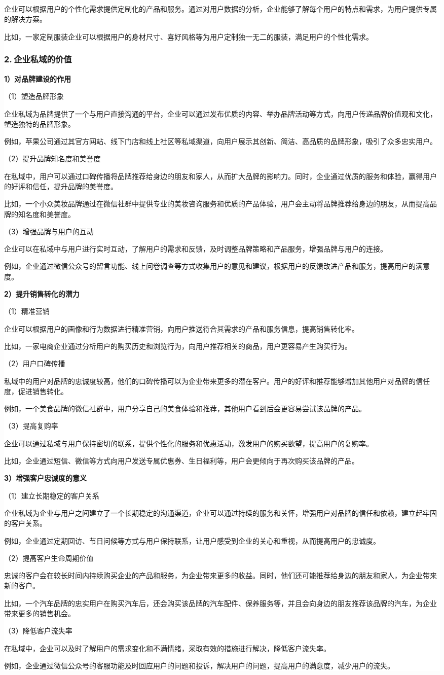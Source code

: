 企业可以根据用户的个性化需求提供定制化的产品和服务。通过对用户数据的分析，企业能够了解每个用户的特点和需求，为用户提供专属的解决方案。

比如，一家定制服装企业可以根据用户的身材尺寸、喜好风格等为用户定制独一无二的服装，满足用户的个性化需求。

### 2\. 企业私域的价值

**1）对品牌建设的作用**

（1）塑造品牌形象

企业私域为品牌提供了一个与用户直接沟通的平台，企业可以通过发布优质的内容、举办品牌活动等方式，向用户传递品牌价值观和文化，塑造独特的品牌形象。

例如，苹果公司通过其官方网站、线下门店和线上社区等私域渠道，向用户展示其创新、简洁、高品质的品牌形象，吸引了众多忠实用户。

（2）提升品牌知名度和美誉度

在私域中，用户可以通过口碑传播将品牌推荐给身边的朋友和家人，从而扩大品牌的影响力。同时，企业通过优质的服务和体验，赢得用户的好评和信任，提升品牌的美誉度。

比如，一个小众美妆品牌通过在微信社群中提供专业的美妆咨询服务和优质的产品体验，用户会主动将品牌推荐给身边的朋友，从而提高品牌的知名度和美誉度。

（3）增强品牌与用户的互动

企业可以在私域中与用户进行实时互动，了解用户的需求和反馈，及时调整品牌策略和产品服务，增强品牌与用户的连接。

例如，企业通过微信公众号的留言功能、线上问卷调查等方式收集用户的意见和建议，根据用户的反馈改进产品和服务，提高用户的满意度。

**2）提升销售转化的潜力**

（1）精准营销

企业可以根据用户的画像和行为数据进行精准营销，向用户推送符合其需求的产品和服务信息，提高销售转化率。

比如，一家电商企业通过分析用户的购买历史和浏览行为，向用户推荐相关的商品，用户更容易产生购买行为。

（2）用户口碑传播

私域中的用户对品牌的忠诚度较高，他们的口碑传播可以为企业带来更多的潜在客户。用户的好评和推荐能够增加其他用户对品牌的信任度，促进销售转化。

例如，一个美食品牌的微信社群中，用户分享自己的美食体验和推荐，其他用户看到后会更容易尝试该品牌的产品。

（3）提高复购率

企业可以通过私域与用户保持密切的联系，提供个性化的服务和优惠活动，激发用户的购买欲望，提高用户的复购率。

比如，企业通过短信、微信等方式向用户发送专属优惠券、生日福利等，用户会更倾向于再次购买该品牌的产品。

**3）增强客户忠诚度的意义**

（1）建立长期稳定的客户关系

企业私域为企业与用户之间建立了一个长期稳定的沟通渠道，企业可以通过持续的服务和关怀，增强用户对品牌的信任和依赖，建立起牢固的客户关系。

例如，企业通过定期回访、节日问候等方式与用户保持联系，让用户感受到企业的关心和重视，从而提高用户的忠诚度。

（2）提高客户生命周期价值

忠诚的客户会在较长时间内持续购买企业的产品和服务，为企业带来更多的收益。同时，他们还可能推荐给身边的朋友和家人，为企业带来新的客户。

比如，一个汽车品牌的忠实用户在购买汽车后，还会购买该品牌的汽车配件、保养服务等，并且会向身边的朋友推荐该品牌的汽车，为企业带来更多的销售机会。

（3）降低客户流失率

在私域中，企业可以及时了解用户的需求变化和不满情绪，采取有效的措施进行解决，降低客户流失率。

例如，企业通过微信公众号的客服功能及时回应用户的问题和投诉，解决用户的问题，提高用户的满意度，减少用户的流失。
